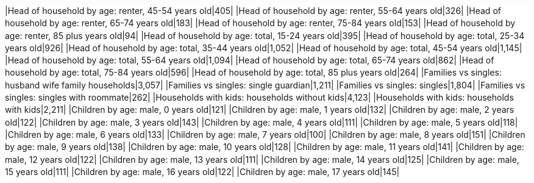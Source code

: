 |Head of household by age: renter, 45-54 years old|405|
|Head of household by age: renter, 55-64 years old|326|
|Head of household by age: renter, 65-74 years old|183|
|Head of household by age: renter, 75-84 years old|153|
|Head of household by age: renter, 85 plus years old|94|
|Head of household by age: total, 15-24 years old|395|
|Head of household by age: total, 25-34 years old|926|
|Head of household by age: total, 35-44 years old|1,052|
|Head of household by age: total, 45-54 years old|1,145|
|Head of household by age: total, 55-64 years old|1,094|
|Head of household by age: total, 65-74 years old|862|
|Head of household by age: total, 75-84 years old|596|
|Head of household by age: total, 85 plus years old|264|
|Families vs singles: husband wife family households|3,057|
|Families vs singles: single guardian|1,211|
|Families vs singles: singles|1,804|
|Families vs singles: singles with roommate|262|
|Households with kids: households without kids|4,123|
|Households with kids: households with kids|2,211|
|Children by age: male, 0 years old|121|
|Children by age: male, 1 years old|132|
|Children by age: male, 2 years old|122|
|Children by age: male, 3 years old|143|
|Children by age: male, 4 years old|111|
|Children by age: male, 5 years old|118|
|Children by age: male, 6 years old|133|
|Children by age: male, 7 years old|100|
|Children by age: male, 8 years old|151|
|Children by age: male, 9 years old|138|
|Children by age: male, 10 years old|128|
|Children by age: male, 11 years old|141|
|Children by age: male, 12 years old|122|
|Children by age: male, 13 years old|111|
|Children by age: male, 14 years old|125|
|Children by age: male, 15 years old|111|
|Children by age: male, 16 years old|122|
|Children by age: male, 17 years old|145|